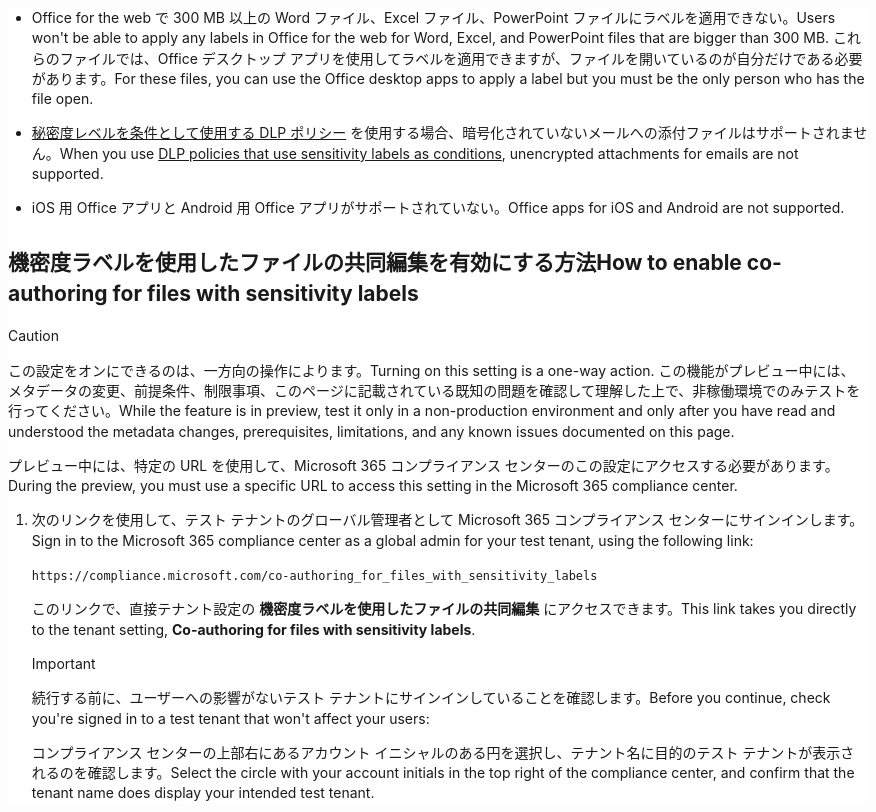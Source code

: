 - <span data-ttu-id="6aaeb-179">Office for the web で 300 MB 以上の Word ファイル、Excel ファイル、PowerPoint ファイルにラベルを適用できない。</span><span class="sxs-lookup"><span data-stu-id="6aaeb-179">Users won't be able to apply any labels in Office for the web for Word, Excel, and PowerPoint files that are bigger than 300 MB.</span></span> <span data-ttu-id="6aaeb-180">これらのファイルでは、Office デスクトップ アプリを使用してラベルを適用できますが、ファイルを開いているのが自分だけである必要があります。</span><span class="sxs-lookup"><span data-stu-id="6aaeb-180">For these files, you can use the Office desktop apps to apply a label but you must be the only person who has the file open.</span></span>

- <span data-ttu-id="6aaeb-181">[秘密度レベルを条件として使用する DLP ポリシー](dlp-sensitivity-label-as-condition.md) を使用する場合、暗号化されていないメールへの添付ファイルはサポートされません。</span><span class="sxs-lookup"><span data-stu-id="6aaeb-181">When you use [DLP policies that use sensitivity labels as conditions](dlp-sensitivity-label-as-condition.md), unencrypted attachments for emails are not supported.</span></span>

- <span data-ttu-id="6aaeb-182">iOS 用 Office アプリと Android 用 Office アプリがサポートされていない。</span><span class="sxs-lookup"><span data-stu-id="6aaeb-182">Office apps for iOS and Android are not supported.</span></span>

## <a name="how-to-enable-co-authoring-for-files-with-sensitivity-labels"></a><span data-ttu-id="6aaeb-183">機密度ラベルを使用したファイルの共同編集を有効にする方法</span><span class="sxs-lookup"><span data-stu-id="6aaeb-183">How to enable co-authoring for files with sensitivity labels</span></span>

> [!CAUTION]
> <span data-ttu-id="6aaeb-184">この設定をオンにできるのは、一方向の操作によります。</span><span class="sxs-lookup"><span data-stu-id="6aaeb-184">Turning on this setting is a one-way action.</span></span> <span data-ttu-id="6aaeb-185">この機能がプレビュー中には、メタデータの変更、前提条件、制限事項、このページに記載されている既知の問題を確認して理解した上で、非稼働環境でのみテストを行ってください。</span><span class="sxs-lookup"><span data-stu-id="6aaeb-185">While the feature is in preview, test it only in a non-production environment and only after you have read and understood the metadata changes, prerequisites, limitations, and any known issues documented on this page.</span></span>

<span data-ttu-id="6aaeb-186">プレビュー中には、特定の URL を使用して、Microsoft 365 コンプライアンス センターのこの設定にアクセスする必要があります。</span><span class="sxs-lookup"><span data-stu-id="6aaeb-186">During the preview, you must use a specific URL to access this setting in the Microsoft 365 compliance center.</span></span>

1. <span data-ttu-id="6aaeb-187">次のリンクを使用して、テスト テナントのグローバル管理者として Microsoft 365 コンプライアンス センターにサインインします。</span><span class="sxs-lookup"><span data-stu-id="6aaeb-187">Sign in to the Microsoft 365 compliance center as a global admin for your test tenant, using the following link:</span></span>
    
    ```http
    https://compliance.microsoft.com/co-authoring_for_files_with_sensitivity_labels
    ```
    <span data-ttu-id="6aaeb-188">このリンクで、直接テナント設定の **機密度ラベルを使用したファイルの共同編集** にアクセスできます。</span><span class="sxs-lookup"><span data-stu-id="6aaeb-188">This link takes you directly to the tenant setting, **Co-authoring for files with sensitivity labels**.</span></span>

    > [!IMPORTANT]
    > <span data-ttu-id="6aaeb-189">続行する前に、ユーザーへの影響がないテスト テナントにサインインしていることを確認します。</span><span class="sxs-lookup"><span data-stu-id="6aaeb-189">Before you continue, check you're signed in to a test tenant that won't affect your users:</span></span> 
    >
    > <span data-ttu-id="6aaeb-190">コンプライアンス センターの上部右にあるアカウント イニシャルのある円を選択し、テナント名に目的のテスト テナントが表示されるのを確認します。</span><span class="sxs-lookup"><span data-stu-id="6aaeb-190">Select the circle with your account initials in the top right of the compliance center, and confirm that the tenant name does display your intended test tenant.</span></span>
    